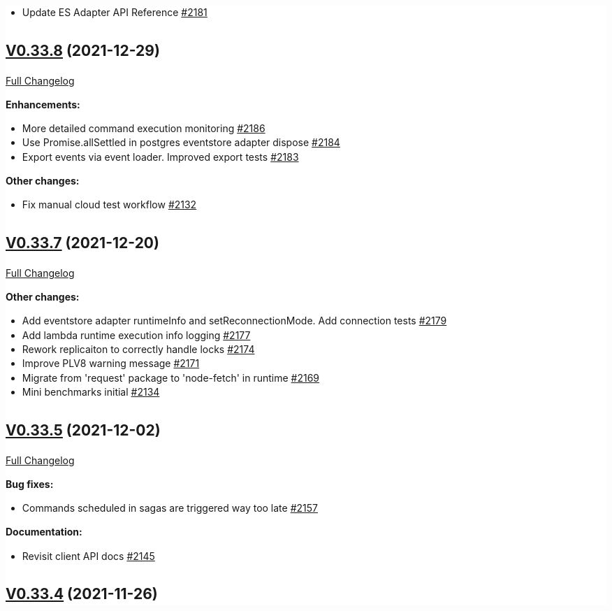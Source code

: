 - Update ES Adapter API Reference [\#2181](https://github.com/reimagined/resolve/pull/2181)

## [V0.33.8](https://github.com/reimagined/resolve/tree/V0.33.8) (2021-12-29)

[Full Changelog](https://github.com/reimagined/resolve/compare/V0.33.7...V0.33.8)

**Enhancements:**

- More detailed command execution monitoring [\#2186](https://github.com/reimagined/resolve/pull/2186)
- Use Promise.allSettled in postgres eventstore adapter dispose [\#2184](https://github.com/reimagined/resolve/pull/2184)
- Export events via event loader. Improved export tests [\#2183](https://github.com/reimagined/resolve/pull/2183)

**Other changes:**

- Fix manual cloud test workflow [\#2132](https://github.com/reimagined/resolve/pull/2132)

## [V0.33.7](https://github.com/reimagined/resolve/tree/V0.33.7) (2021-12-20)

[Full Changelog](https://github.com/reimagined/resolve/compare/V0.33.6...V0.33.7)

**Other changes:**

- Add eventstore adapter runtimeInfo and setReconnectionMode. Add connection tests [\#2179](https://github.com/reimagined/resolve/pull/2179)
- Add lambda runtime execution info logging [\#2177](https://github.com/reimagined/resolve/pull/2177)
- Rework replicaiton to correctly handle locks [\#2174](https://github.com/reimagined/resolve/pull/2174)
- Improve PLV8 warning message [\#2171](https://github.com/reimagined/resolve/pull/2171)
- Migrate from 'request' package to 'node-fetch' in runtime [\#2169](https://github.com/reimagined/resolve/pull/2169)
- Mini benchmarks initial [\#2134](https://github.com/reimagined/resolve/pull/2134)

## [V0.33.5](https://github.com/reimagined/resolve/tree/V0.33.5) (2021-12-02)

[Full Changelog](https://github.com/reimagined/resolve/compare/V0.33.4...V0.33.5)

**Bug fixes:**

- Commands scheduled in sagas are triggered way too late [\#2157](https://github.com/reimagined/resolve/issues/2157)

**Documentation:**

- Revisit client API docs [\#2145](https://github.com/reimagined/resolve/pull/2145)

## [V0.33.4](https://github.com/reimagined/resolve/tree/V0.33.4) (2021-11-26)
